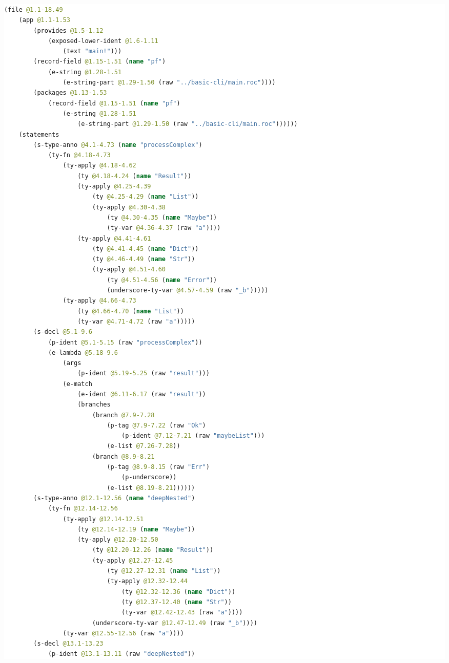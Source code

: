 ~~~clojure
(file @1.1-18.49
	(app @1.1-1.53
		(provides @1.5-1.12
			(exposed-lower-ident @1.6-1.11
				(text "main!")))
		(record-field @1.15-1.51 (name "pf")
			(e-string @1.28-1.51
				(e-string-part @1.29-1.50 (raw "../basic-cli/main.roc"))))
		(packages @1.13-1.53
			(record-field @1.15-1.51 (name "pf")
				(e-string @1.28-1.51
					(e-string-part @1.29-1.50 (raw "../basic-cli/main.roc"))))))
	(statements
		(s-type-anno @4.1-4.73 (name "processComplex")
			(ty-fn @4.18-4.73
				(ty-apply @4.18-4.62
					(ty @4.18-4.24 (name "Result"))
					(ty-apply @4.25-4.39
						(ty @4.25-4.29 (name "List"))
						(ty-apply @4.30-4.38
							(ty @4.30-4.35 (name "Maybe"))
							(ty-var @4.36-4.37 (raw "a"))))
					(ty-apply @4.41-4.61
						(ty @4.41-4.45 (name "Dict"))
						(ty @4.46-4.49 (name "Str"))
						(ty-apply @4.51-4.60
							(ty @4.51-4.56 (name "Error"))
							(underscore-ty-var @4.57-4.59 (raw "_b")))))
				(ty-apply @4.66-4.73
					(ty @4.66-4.70 (name "List"))
					(ty-var @4.71-4.72 (raw "a")))))
		(s-decl @5.1-9.6
			(p-ident @5.1-5.15 (raw "processComplex"))
			(e-lambda @5.18-9.6
				(args
					(p-ident @5.19-5.25 (raw "result")))
				(e-match
					(e-ident @6.11-6.17 (raw "result"))
					(branches
						(branch @7.9-7.28
							(p-tag @7.9-7.22 (raw "Ok")
								(p-ident @7.12-7.21 (raw "maybeList")))
							(e-list @7.26-7.28))
						(branch @8.9-8.21
							(p-tag @8.9-8.15 (raw "Err")
								(p-underscore))
							(e-list @8.19-8.21))))))
		(s-type-anno @12.1-12.56 (name "deepNested")
			(ty-fn @12.14-12.56
				(ty-apply @12.14-12.51
					(ty @12.14-12.19 (name "Maybe"))
					(ty-apply @12.20-12.50
						(ty @12.20-12.26 (name "Result"))
						(ty-apply @12.27-12.45
							(ty @12.27-12.31 (name "List"))
							(ty-apply @12.32-12.44
								(ty @12.32-12.36 (name "Dict"))
								(ty @12.37-12.40 (name "Str"))
								(ty-var @12.42-12.43 (raw "a"))))
						(underscore-ty-var @12.47-12.49 (raw "_b"))))
				(ty-var @12.55-12.56 (raw "a"))))
		(s-decl @13.1-13.23
			(p-ident @13.1-13.11 (raw "deepNested"))
~~~